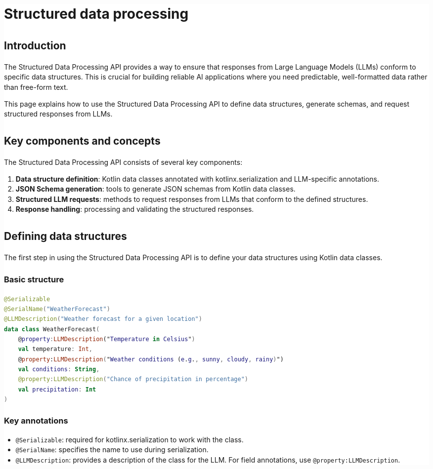 # Structured data processing

## Introduction

The Structured Data Processing API provides a way to ensure that responses from Large Language Models (LLMs) 
conform to specific data structures.
This is crucial for building reliable AI applications where you need predictable, well-formatted data rather than free-form text.

This page explains how to use the Structured Data Processing API to define data structures, generate schemas, and 
request structured responses from LLMs.

## Key components and concepts

The Structured Data Processing API consists of several key components:

1. **Data structure definition**: Kotlin data classes annotated with kotlinx.serialization and LLM-specific annotations.
2. **JSON Schema generation**: tools to generate JSON schemas from Kotlin data classes.
3. **Structured LLM requests**: methods to request responses from LLMs that conform to the defined structures.
4. **Response handling**: processing and validating the structured responses.

## Defining data structures

The first step in using the Structured Data Processing API is to define your data structures using Kotlin data classes.

### Basic structure


```kotlin
@Serializable
@SerialName("WeatherForecast")
@LLMDescription("Weather forecast for a given location")
data class WeatherForecast(
    @property:LLMDescription("Temperature in Celsius")
    val temperature: Int,
    @property:LLMDescription("Weather conditions (e.g., sunny, cloudy, rainy)")
    val conditions: String,
    @property:LLMDescription("Chance of precipitation in percentage")
    val precipitation: Int
)
```


### Key annotations

- `@Serializable`: required for kotlinx.serialization to work with the class.
- `@SerialName`: specifies the name to use during serialization.
- `@LLMDescription`: provides a description of the class for the LLM. For field annotations, use `@property:LLMDescription`.
